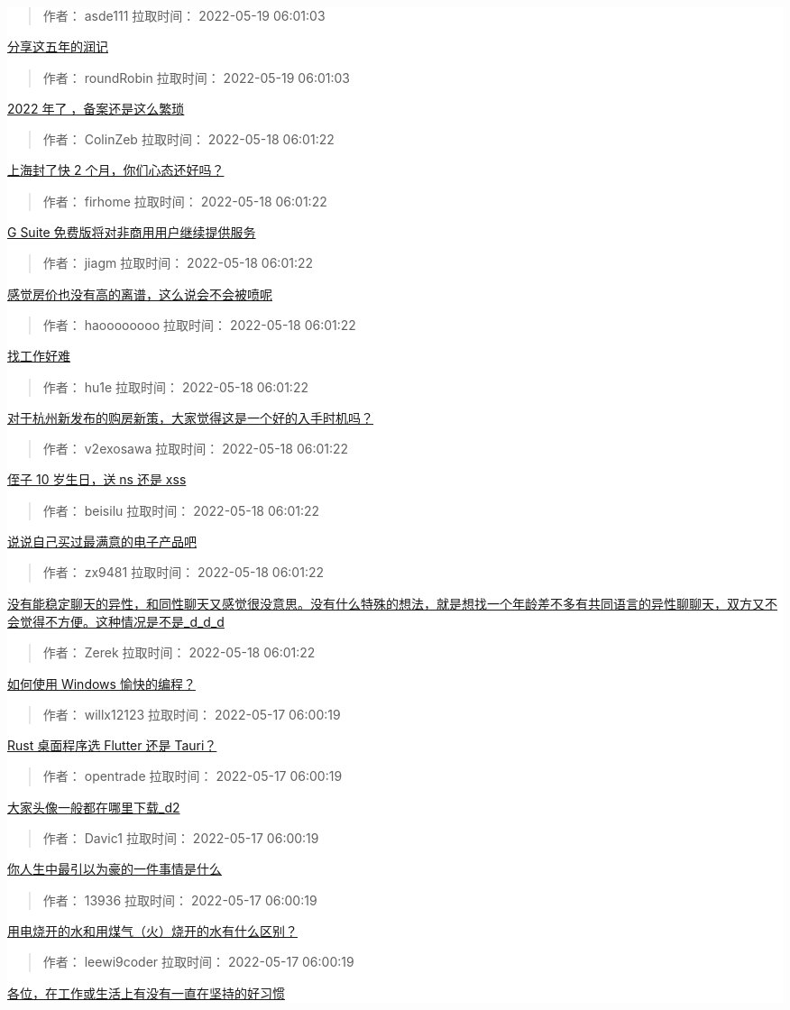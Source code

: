 > 作者： asde111  拉取时间： 2022-05-19 06:01:03

 [分享这五年的润记](https://www.v2ex.com/t/853597)

> 作者： roundRobin  拉取时间： 2022-05-19 06:01:03

 [2022 年了 ，备案还是这么繁琐](https://www.v2ex.com/t/853461)

> 作者： ColinZeb  拉取时间： 2022-05-18 06:01:22

 [上海封了快 2 个月，你们心态还好吗？](https://www.v2ex.com/t/853436)

> 作者： firhome  拉取时间： 2022-05-18 06:01:22

 [G Suite 免费版将对非商用用户继续提供服务](https://www.v2ex.com/t/853418)

> 作者： jiagm  拉取时间： 2022-05-18 06:01:22

 [感觉房价也没有高的离谱，这么说会不会被喷呢](https://www.v2ex.com/t/853391)

> 作者： haoooooooo  拉取时间： 2022-05-18 06:01:22

 [找工作好难](https://www.v2ex.com/t/853368)

> 作者： hu1e  拉取时间： 2022-05-18 06:01:22

 [对于杭州新发布的购房新策，大家觉得这是一个好的入手时机吗？](https://www.v2ex.com/t/853360)

> 作者： v2exosawa  拉取时间： 2022-05-18 06:01:22

 [侄子 10 岁生日，送 ns 还是 xss](https://www.v2ex.com/t/853342)

> 作者： beisilu  拉取时间： 2022-05-18 06:01:22

 [说说自己买过最满意的电子产品吧](https://www.v2ex.com/t/853340)

> 作者： zx9481  拉取时间： 2022-05-18 06:01:22

 [没有能稳定聊天的异性，和同性聊天又感觉很没意思。没有什么特殊的想法，就是想找一个年龄差不多有共同语言的异性聊聊天，双方又不会觉得不方便。这种情况是不是_d_d_d](https://www.v2ex.com/t/853327)

> 作者： Zerek  拉取时间： 2022-05-18 06:01:22

 [如何使用 Windows 愉快的编程？](https://www.v2ex.com/t/853292)

> 作者： willx12123  拉取时间： 2022-05-17 06:00:19

 [Rust 桌面程序选 Flutter 还是 Tauri？](https://www.v2ex.com/t/853174)

> 作者： opentrade  拉取时间： 2022-05-17 06:00:19

 [大家头像一般都在哪里下载_d2](https://www.v2ex.com/t/853148)

> 作者： Davic1  拉取时间： 2022-05-17 06:00:19

 [你人生中最引以为豪的一件事情是什么](https://www.v2ex.com/t/853130)

> 作者： 13936  拉取时间： 2022-05-17 06:00:19

 [用电烧开的水和用煤气（火）烧开的水有什么区别？](https://www.v2ex.com/t/853079)

> 作者： leewi9coder  拉取时间： 2022-05-17 06:00:19

 [各位，在工作或生活上有没有一直在坚持的好习惯](https://www.v2ex.com/t/853078)
